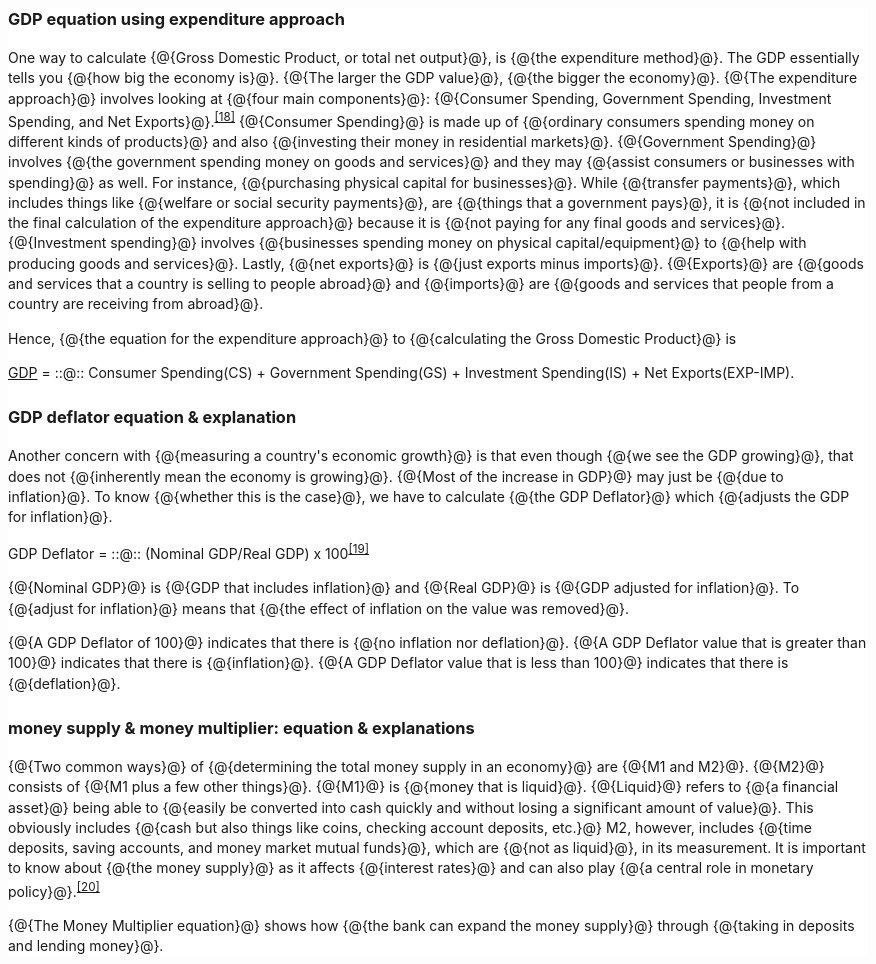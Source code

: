 ### GDP equation using expenditure approach

One way to calculate {@{Gross Domestic Product, or total net output}@}, is {@{the expenditure method}@}. The GDP essentially tells you {@{how big the economy is}@}. {@{The larger the GDP value}@}, {@{the bigger the economy}@}. {@{The expenditure approach}@} involves looking at {@{four main components}@}: {@{Consumer Spending, Government Spending, Investment Spending, and Net Exports}@}.<sup>[\[18\]](#^ref-18)</sup> {@{Consumer Spending}@} is made up of {@{ordinary consumers spending money on different kinds of products}@} and also {@{investing their money in residential markets}@}. {@{Government Spending}@} involves {@{the government spending money on goods and services}@} and they may {@{assist consumers or businesses with spending}@} as well. For instance, {@{purchasing physical capital for businesses}@}. While {@{transfer payments}@}, which includes things like {@{welfare or social security payments}@}, are {@{things that a government pays}@}, it is {@{not included in the final calculation of the expenditure approach}@} because it is {@{not paying for any final goods and services}@}. {@{Investment spending}@} involves {@{businesses spending money on physical capital/equipment}@} to {@{help with producing goods and services}@}. Lastly, {@{net exports}@} is {@{just exports minus imports}@}. {@{Exports}@} are {@{goods and services that a country is selling to people abroad}@} and {@{imports}@} are {@{goods and services that people from a country are receiving from abroad}@}. 

Hence, {@{the equation for the expenditure approach}@} to {@{calculating the Gross Domestic Product}@} is 

[GDP](gross%20domestic%20product.md) = ::@:: Consumer Spending\(CS\) + Government Spending\(GS\) + Investment Spending\(IS\) + Net Exports\(EXP-IMP\). 

### GDP deflator equation & explanation

Another concern with {@{measuring a country's economic growth}@} is that even though {@{we see the GDP growing}@}, that does not {@{inherently mean the economy is growing}@}. {@{Most of the increase in GDP}@} may just be {@{due to inflation}@}. To know {@{whether this is the case}@}, we have to calculate {@{the GDP Deflator}@} which {@{adjusts the GDP for inflation}@}. 

GDP Deflator = ::@:: \(Nominal GDP/Real GDP\) x 100<sup>[\[19\]](#^ref-19)</sup> 

{@{Nominal GDP}@} is {@{GDP that includes inflation}@} and {@{Real GDP}@} is {@{GDP adjusted for inflation}@}. To {@{adjust for inflation}@} means that {@{the effect of inflation on the value was removed}@}. 

{@{A GDP Deflator of 100}@} indicates that there is {@{no inflation nor deflation}@}. {@{A GDP Deflator value that is greater than 100}@} indicates that there is {@{inflation}@}. {@{A GDP Deflator value that is less than 100}@} indicates that there is {@{deflation}@}. 

### money supply & money multiplier: equation & explanations

{@{Two common ways}@} of {@{determining the total money supply in an economy}@} are {@{M1 and M2}@}. {@{M2}@} consists of {@{M1 plus a few other things}@}. {@{M1}@} is {@{money that is liquid}@}. {@{Liquid}@} refers to {@{a financial asset}@} being able to {@{easily be converted into cash quickly and without losing a significant amount of value}@}. This obviously includes {@{cash but also things like coins, checking account deposits, etc.}@} M2, however, includes {@{time deposits, saving accounts, and money market mutual funds}@}, which are {@{not as liquid}@}, in its measurement. It is important to know about {@{the money supply}@} as it affects {@{interest rates}@} and can also play {@{a central role in monetary policy}@}.<sup>[\[20\]](#^ref-20)</sup> 

{@{The Money Multiplier equation}@} shows how {@{the bank can expand the money supply}@} through {@{taking in deposits and lending money}@}. 
